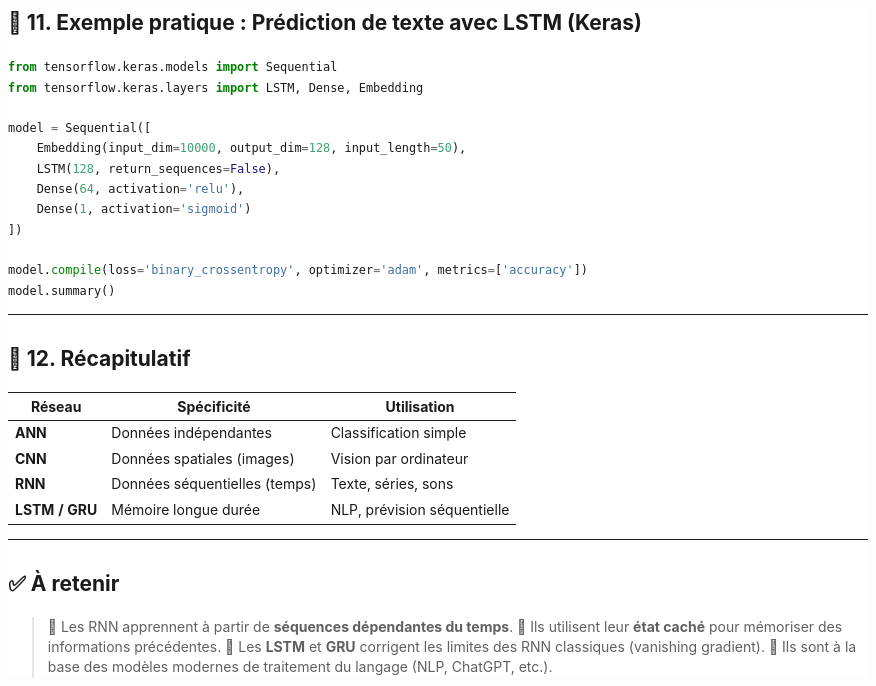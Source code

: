 
## 🔹 11. Exemple pratique : Prédiction de texte avec LSTM (Keras)

```python
from tensorflow.keras.models import Sequential
from tensorflow.keras.layers import LSTM, Dense, Embedding

model = Sequential([
    Embedding(input_dim=10000, output_dim=128, input_length=50),
    LSTM(128, return_sequences=False),
    Dense(64, activation='relu'),
    Dense(1, activation='sigmoid')
])

model.compile(loss='binary_crossentropy', optimizer='adam', metrics=['accuracy'])
model.summary()
```

---

## 🔹 12. Récapitulatif

| Réseau         | Spécificité                   | Utilisation                 |
| -------------- | ----------------------------- | --------------------------- |
| **ANN**        | Données indépendantes         | Classification simple       |
| **CNN**        | Données spatiales (images)    | Vision par ordinateur       |
| **RNN**        | Données séquentielles (temps) | Texte, séries, sons         |
| **LSTM / GRU** | Mémoire longue durée          | NLP, prévision séquentielle |

---

## ✅ À retenir

> 🔹 Les RNN apprennent à partir de **séquences dépendantes du temps**.
> 🔹 Ils utilisent leur **état caché** pour mémoriser des informations précédentes.
> 🔹 Les **LSTM** et **GRU** corrigent les limites des RNN classiques (vanishing gradient).
> 🔹 Ils sont à la base des modèles modernes de traitement du langage (NLP, ChatGPT, etc.).

